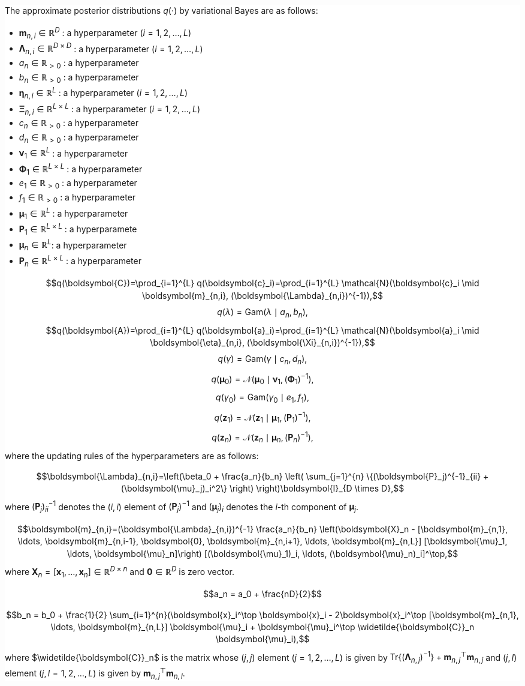 The approximate posterior distributions $q(\cdot)$ by variational Bayes are as follows:

* $\boldsymbol{m}_{n,i} \in \mathbb{R}^D$ : a hyperparameter ($i=1,2,\ldots,L$)
* $\boldsymbol{\Lambda}_{n,i} \in \mathbb{R}^{D \times D}$ : a hyperparameter ($i=1,2,\ldots,L$)
* $a_n \in \mathbb{R}_{>0}$ : a hyperparameter
* $b_n \in \mathbb{R}_{>0}$ : a hyperparameter
* $\boldsymbol{\eta}_{n,i} \in \mathbb{R}^L$ : a hyperparameter ($i=1,2,\ldots,L$)
* $\boldsymbol{\Xi}_{n,i} \in \mathbb{R}^{L \times L}$ : a hyperparameter ($i=1,2,\ldots,L$)
* $c_n \in \mathbb{R}_{>0}$ : a hyperparameter
* $d_n \in \mathbb{R}_{>0}$ : a hyperparameter
* $\boldsymbol{\nu}_1 \in \mathbb{R}^L$ : a hyperparameter
* $\boldsymbol{\Phi}_1 \in \mathbb{R}^{L \times L}$ : a hyperparameter
* $e_1 \in \mathbb{R}_{>0}$ : a hyperparameter
* $f_1 \in \mathbb{R}_{>0}$ : a hyperparameter
* $\boldsymbol{\mu}_{1} \in \mathbb{R}^L$ : a hyperparameter
* $\boldsymbol{P}_{1} \in \mathbb{R}^{L \times L}$ : a hyperparamete
* $\boldsymbol{\mu}_{n} \in \mathbb{R}^L$: a hyperparameter
* $\boldsymbol{P}_{n} \in \mathbb{R}^{L \times L}$ : a hyperparameter


$$q(\boldsymbol{C})=\prod_{i=1}^{L} q(\boldsymbol{c}_i)=\prod_{i=1}^{L} \mathcal{N}(\boldsymbol{c}_i \mid \boldsymbol{m}_{n,i}, (\boldsymbol{\Lambda}_{n,i})^{-1}),$$
$$q(\lambda)=\mathrm{Gam}(\lambda \mid a_n, b_n),$$
$$q(\boldsymbol{A})=\prod_{i=1}^{L} q(\boldsymbol{a}_i)=\prod_{i=1}^{L} \mathcal{N}(\boldsymbol{a}_i \mid \boldsymbol{\eta}_{n,i}, (\boldsymbol{\Xi}_{n,i})^{-1}),$$
$$q(\gamma)=\mathrm{Gam}(\gamma \mid c_n, d_n),$$
$$q(\boldsymbol{\mu}_0)=\mathcal{N}(\boldsymbol{\mu}_0 \mid \boldsymbol{\nu}_1, (\boldsymbol{\Phi}_1)^{-1}),$$
$$q(\gamma_0)=\mathrm{Gam}(\gamma_0 \mid e_1, f_1),$$
$$q(\boldsymbol{z}_1)=\mathcal{N}(\boldsymbol{z}_1 \mid \boldsymbol{\mu}_1, (\boldsymbol{P}_1)^{-1}),$$
$$q(\boldsymbol{z}_n)=\mathcal{N}(\boldsymbol{z}_n \mid \boldsymbol{\mu}_n, (\boldsymbol{P}_n)^{-1}),$$
where the updating rules of the hyperparameters are as follows:

$$\boldsymbol{\Lambda}_{n,i}=\left(\beta_0 + \frac{a_n}{b_n} \left( \sum_{j=1}^{n} \{(\boldsymbol{P}_j)^{-1}_{ii} + (\boldsymbol{\mu}_j)_i^2\} \right) \right)\boldsymbol{I}_{D \times D},$$
where $(\boldsymbol{P}_j)^{-1}_{ii}$ denotes the $(i,i)$ element of $(\boldsymbol{P}_j)^{-1}$ and $(\boldsymbol{\mu}_j)_i$ denotes the $i$-th component of $\boldsymbol{\mu}_j$.

$$\boldsymbol{m}_{n,i}=(\boldsymbol{\Lambda}_{n,i})^{-1} \frac{a_n}{b_n}  \left(\boldsymbol{X}_n - [\boldsymbol{m}_{n,1}, \ldots, \boldsymbol{m}_{n,i-1}, \boldsymbol{0}, \boldsymbol{m}_{n,i+1}, \ldots, \boldsymbol{m}_{n,L}] [\boldsymbol{\mu}_1, \ldots, \boldsymbol{\mu}_n]\right) [(\boldsymbol{\mu}_1)_i, \ldots, (\boldsymbol{\mu}_n)_i]^\top,$$
where $\boldsymbol{X}_n=[\boldsymbol{x}_1, \ldots, \boldsymbol{x}_n] \in \mathbb{R}^{D \times n}$ and $\boldsymbol{0} \in \mathbb{R}^D$ is zero vector.


$$a_n = a_0 + \frac{nD}{2}$$

$$b_n = b_0 + \frac{1}{2} \sum_{i=1}^{n}(\boldsymbol{x}_i^\top \boldsymbol{x}_i - 2\boldsymbol{x}_i^\top [\boldsymbol{m}_{n,1}, \ldots, \boldsymbol{m}_{n,L}] \boldsymbol{\mu}_i + \boldsymbol{\mu}_i^\top \widetilde{\boldsymbol{C}}_n \boldsymbol{\mu}_i),$$
where $\widetilde{\boldsymbol{C}}_n$ is the matrix whose $(j,j)$ element ($j=1,2,\ldots,L$) is given by
$\mathrm{Tr}\{(\boldsymbol{\Lambda}_{n,j})^{-1}\}+
\boldsymbol{m}_{n,j}^\top \boldsymbol{m}_{n,j}$
and $(j,l)$ element ($j,l=1,2,\ldots,L$) is given by
$\boldsymbol{m}_{n,j}^\top \boldsymbol{m}_{n,l}.$
